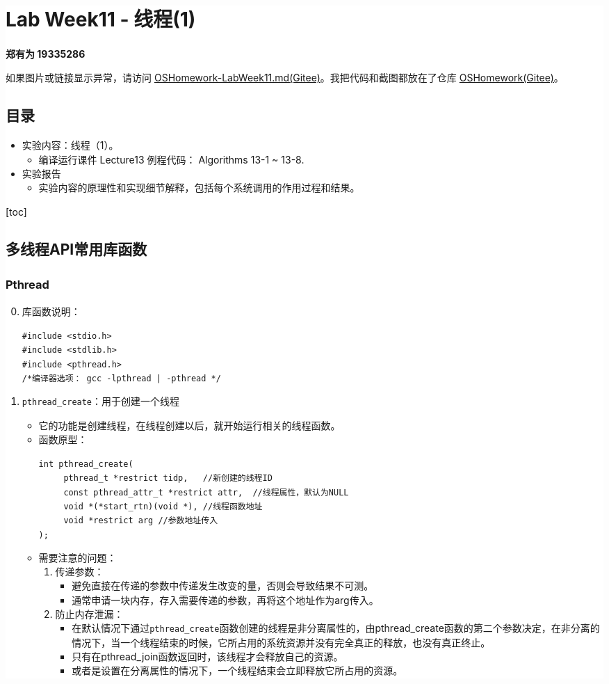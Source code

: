 # Lab Week11 - 线程(1)

**郑有为 19335286**

如果图片或链接显示异常，请访问 [OSHomework-LabWeek11.md(Gitee)](https://gitee.com/WondrousWisdomcard/oshomework/blob/master/LabWeek11/LabWeek11.md)。我把代码和截图都放在了仓库 [OSHomework(Gitee)](https://gitee.com/WondrousWisdomcard/oshomework)。

## 目录

* 实验内容：线程（1）。
    * 编译运行课件 Lecture13 例程代码：
        Algorithms 13-1 ~ 13-8.
* 实验报告
    * 实验内容的原理性和实现细节解释，包括每个系统调用的作用过程和结果。
  
[toc]

## 多线程API常用库函数

### Pthread
0. 库函数说明：

	```
	#include <stdio.h>
	#include <stdlib.h>
	#include <pthread.h>
	/*编译器选项： gcc -lpthread | -pthread */
	```

1. ```pthread_create```：用于创建一个线程

	* 它的功能是创建线程，在线程创建以后，就开始运行相关的线程函数。 
	* 函数原型：
		```
		int pthread_create(
             pthread_t *restrict tidp,   //新创建的线程ID
             const pthread_attr_t *restrict attr,  //线程属性，默认为NULL
             void *(*start_rtn)(void *), //线程函数地址
             void *restrict arg //参数地址传入
        );
		```
	* 需要注意的问题：
		1. 传递参数：
			* 避免直接在传递的参数中传递发生改变的量，否则会导致结果不可测。 
			* 通常申请一块内存，存入需要传递的参数，再将这个地址作为arg传入。
		2. 防止内存泄漏：
			* 在默认情况下通过```pthread_create```函数创建的线程是非分离属性的，由pthread_create函数的第二个参数决定，在非分离的情况下，当一个线程结束的时候，它所占用的系统资源并没有完全真正的释放，也没有真正终止。
			* 只有在pthread_join函数返回时，该线程才会释放自己的资源。
			* 或者是设置在分离属性的情况下，一个线程结束会立即释放它所占用的资源。
